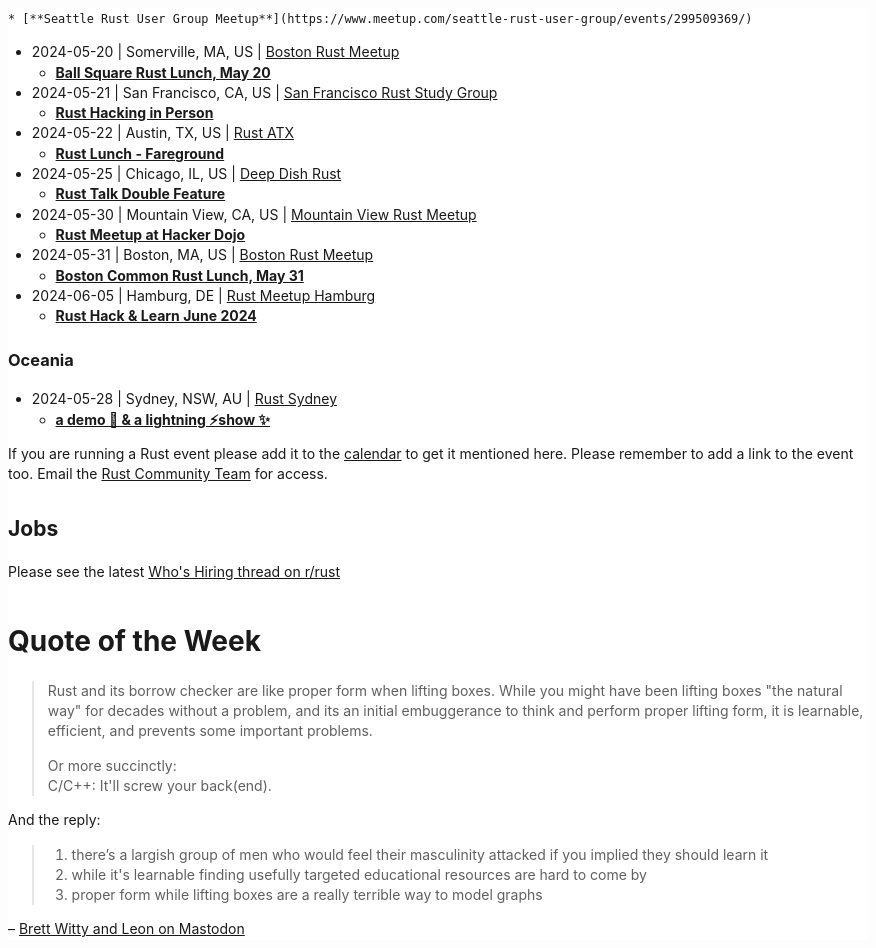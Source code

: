     * [**Seattle Rust User Group Meetup**](https://www.meetup.com/seattle-rust-user-group/events/299509369/)
* 2024-05-20 | Somerville, MA, US | [Boston Rust Meetup](https://www.meetup.com/bostonrust/)
    * [**Ball Square Rust Lunch, May 20**](https://www.meetup.com/bostonrust/events/300116765/)
* 2024-05-21 | San Francisco, CA, US | [San Francisco Rust Study Group](https://www.meetup.com/san-francisco-rust-study-group/)
    * [**Rust Hacking in Person**](https://www.meetup.com/san-francisco-rust-study-group/events/299186931/)
* 2024-05-22 | Austin, TX, US | [Rust ATX](https://www.meetup.com/rust-atx/)
    * [**Rust Lunch - Fareground**](https://www.meetup.com/rust-atx/events/xvkdgtygchbdc/)
* 2024-05-25 | Chicago, IL, US | [Deep Dish Rust](https://www.meetup.com/deep-dish-rust/)
    * [**Rust Talk Double Feature**](https://www.meetup.com/deep-dish-rust/events/300665520/)
* 2024-05-30 | Mountain View, CA, US | [Mountain View Rust Meetup](https://www.meetup.com/mv-rust-meetup/)
    * [**Rust Meetup at Hacker Dojo**](https://www.meetup.com/mv-rust-meetup/events/300775547/)
* 2024-05-31 | Boston, MA, US | [Boston Rust Meetup](https://www.meetup.com/bostonrust/)
    * [**Boston Common Rust Lunch, May 31**](https://www.meetup.com/bostonrust/events/300116786/)
* 2024-06-05 | Hamburg, DE | [Rust Meetup Hamburg](https://www.meetup.com/rust-meetup-hamburg/)
    * [**Rust Hack & Learn June 2024**](https://www.meetup.com/rust-meetup-hamburg/events/299235215/)

### Oceania

* 2024-05-28 | Sydney, NSW, AU | [Rust Sydney](https://www.meetup.com/rust-sydney/)
    * [**a demo 🤯 & a lightning ⚡show ✨**](https://www.meetup.com/rust-sydney/events/300854266/)

If you are running a Rust event please add it to the [calendar] to get
it mentioned here. Please remember to add a link to the event too.
Email the [Rust Community Team][community] for access.

[calendar]: https://www.google.com/calendar/embed?src=apd9vmbc22egenmtu5l6c5jbfc%40group.calendar.google.com
[community]: mailto:community-team@rust-lang.org

## Jobs


Please see the latest [Who's Hiring thread on r/rust](https://www.reddit.com/r/rust/comments/1cixuzr/official_rrust_whos_hiring_thread_for_jobseekers/)

# Quote of the Week

> Rust and its borrow checker are like proper form when lifting boxes. While you might have been lifting boxes "the natural way" for decades without a problem, and its an initial embuggerance to think and perform proper lifting form, it is learnable, efficient, and prevents some important problems.
>
> Or more succinctly:  
> C/C++: It'll screw your back(end).

And the reply:

> 1. there’s a largish group of men who would feel their masculinity attacked if you implied they should learn it
> 2. while it's learnable finding usefully targeted educational resources are hard to come by
> 3. proper form while lifting boxes are a really terrible way to model graphs

– [Brett Witty and Leon on Mastodon](https://mstdn.social/@brettwitty/111734369720814683)


[submit_crate]: https://users.rust-lang.org/t/crate-of-the-week/2704
[guidelines]: https://users.rust-lang.org/t/twir-call-for-participation/4821
[merged]: https://github.com/search?q=is%3Apr+org%3Arust-lang+is%3Amerged+merged%3A2024-04-30..2024-05-07